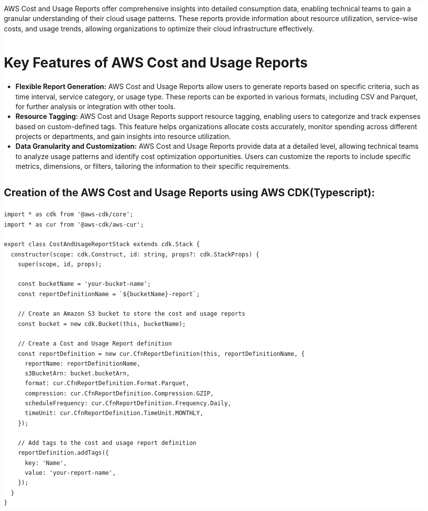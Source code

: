 AWS Cost and Usage Reports offer comprehensive insights into detailed consumption data, enabling technical teams to gain a granular understanding of their cloud usage patterns. These reports provide information about resource utilization, service-wise costs, and usage trends, allowing organizations to optimize their cloud infrastructure effectively.


# Key Features of AWS Cost and Usage Reports

-  **Flexible Report Generation:**  AWS Cost and Usage Reports allow users to generate reports based on specific criteria, such as time interval, service category, or usage type. These reports can be exported in various formats, including CSV and Parquet, for further analysis or integration with other tools.
-  **Resource Tagging:**  AWS Cost and Usage Reports support resource tagging, enabling users to categorize and track expenses based on custom-defined tags. This feature helps organizations allocate costs accurately, monitor spending across different projects or departments, and gain insights into resource utilization.
-  **Data Granularity and Customization:**  AWS Cost and Usage Reports provide data at a detailed level, allowing technical teams to analyze usage patterns and identify cost optimization opportunities. Users can customize the reports to include specific metrics, dimensions, or filters, tailoring the information to their specific requirements.



## Creation of the AWS Cost and Usage Reports using AWS CDK(Typescript):


```
import * as cdk from '@aws-cdk/core';
import * as cur from '@aws-cdk/aws-cur';

export class CostAndUsageReportStack extends cdk.Stack {
  constructor(scope: cdk.Construct, id: string, props?: cdk.StackProps) {
    super(scope, id, props);

    const bucketName = 'your-bucket-name';
    const reportDefinitionName = `${bucketName}-report`;

    // Create an Amazon S3 bucket to store the cost and usage reports
    const bucket = new cdk.Bucket(this, bucketName);

    // Create a Cost and Usage Report definition
    const reportDefinition = new cur.CfnReportDefinition(this, reportDefinitionName, {
      reportName: reportDefinitionName,
      s3BucketArn: bucket.bucketArn,
      format: cur.CfnReportDefinition.Format.Parquet,
      compression: cur.CfnReportDefinition.Compression.GZIP,
      scheduleFrequency: cur.CfnReportDefinition.Frequency.Daily,
      timeUnit: cur.CfnReportDefinition.TimeUnit.MONTHLY,
    });

    // Add tags to the cost and usage report definition
    reportDefinition.addTags({
      key: 'Name',
      value: 'your-report-name',
    });
  }
}
```
